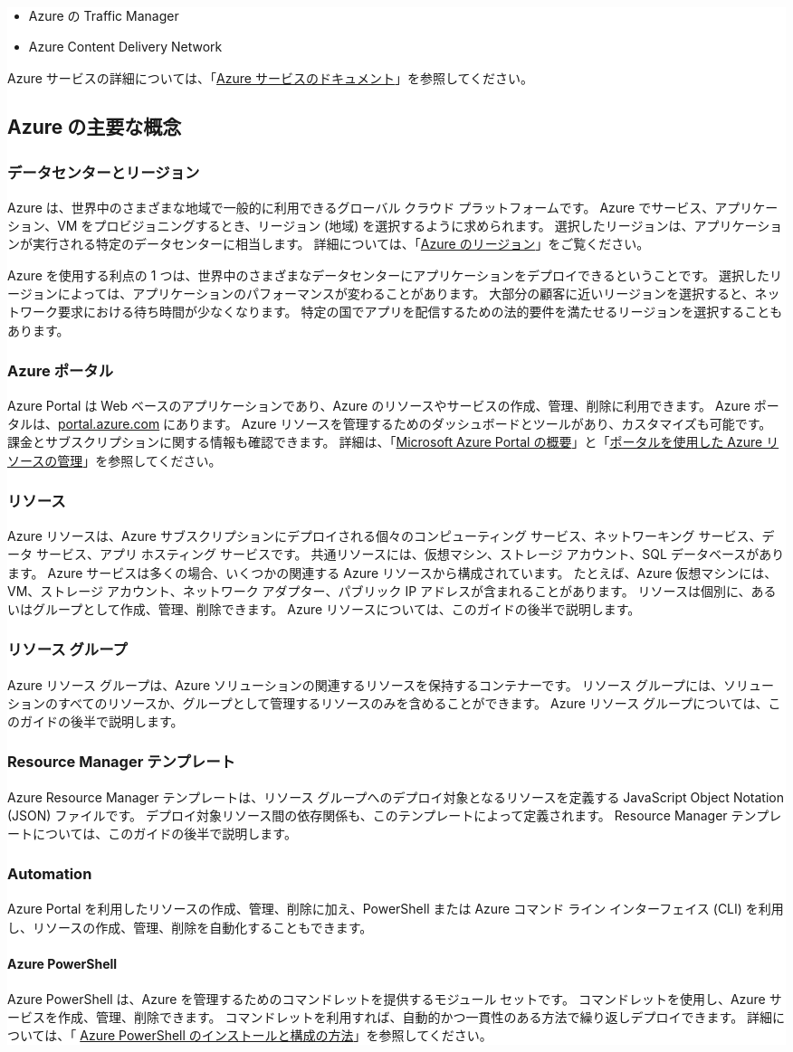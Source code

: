 - Azure の Traffic Manager

- Azure Content Delivery Network

Azure サービスの詳細については、「[Azure サービスのドキュメント](https://docs.microsoft.com/azure)」を参照してください。

## <a name="azure-key-concepts"></a>Azure の主要な概念

### <a name="datacenters-and-regions"></a>データセンターとリージョン

Azure は、世界中のさまざまな地域で一般的に利用できるグローバル クラウド プラットフォームです。 Azure でサービス、アプリケーション、VM をプロビジョニングするとき、リージョン (地域) を選択するように求められます。 選択したリージョンは、アプリケーションが実行される特定のデータセンターに相当します。 詳細については、「[Azure のリージョン](https://azure.microsoft.com/regions/)」をご覧ください。

Azure を使用する利点の 1 つは、世界中のさまざまなデータセンターにアプリケーションをデプロイできるということです。 選択したリージョンによっては、アプリケーションのパフォーマンスが変わることがあります。 大部分の顧客に近いリージョンを選択すると、ネットワーク要求における待ち時間が少なくなります。 特定の国でアプリを配信するための法的要件を満たせるリージョンを選択することもあります。

### <a name="azure-portal"></a>Azure ポータル

Azure Portal は Web ベースのアプリケーションであり、Azure のリソースやサービスの作成、管理、削除に利用できます。 Azure ポータルは、[portal.azure.com](https://portal.azure.com) にあります。 Azure リソースを管理するためのダッシュボードとツールがあり、カスタマイズも可能です。 課金とサブスクリプションに関する情報も確認できます。 詳細は、「[Microsoft Azure Portal の概要](https://azure.microsoft.com/documentation/articles/azure-portal-overview/)」と「[ポータルを使用した Azure リソースの管理](https://docs.microsoft.com/azure/azure-portal/resource-group-portal)」を参照してください。

### <a name="resources"></a>リソース

Azure リソースは、Azure サブスクリプションにデプロイされる個々のコンピューティング サービス、ネットワーキング サービス、データ サービス、アプリ ホスティング サービスです。 共通リソースには、仮想マシン、ストレージ アカウント、SQL データベースがあります。 Azure サービスは多くの場合、いくつかの関連する Azure リソースから構成されています。 たとえば、Azure 仮想マシンには、VM、ストレージ アカウント、ネットワーク アダプター、パブリック IP アドレスが含まれることがあります。 リソースは個別に、あるいはグループとして作成、管理、削除できます。 Azure リソースについては、このガイドの後半で説明します。

### <a name="resource-groups"></a>リソース グループ

Azure リソース グループは、Azure ソリューションの関連するリソースを保持するコンテナーです。 リソース グループには、ソリューションのすべてのリソースか、グループとして管理するリソースのみを含めることができます。 Azure リソース グループについては、このガイドの後半で説明します。

### <a name="resource-manager-templates"></a>Resource Manager テンプレート

Azure Resource Manager テンプレートは、リソース グループへのデプロイ対象となるリソースを定義する JavaScript Object Notation (JSON) ファイルです。 デプロイ対象リソース間の依存関係も、このテンプレートによって定義されます。 Resource Manager テンプレートについては、このガイドの後半で説明します。

### <a name="automation"></a>Automation

Azure Portal を利用したリソースの作成、管理、削除に加え、PowerShell または Azure コマンド ライン インターフェイス (CLI) を利用し、リソースの作成、管理、削除を自動化することもできます。

#### <a name="azure-powershell"></a>Azure PowerShell

Azure PowerShell は、Azure を管理するためのコマンドレットを提供するモジュール セットです。 コマンドレットを使用し、Azure サービスを作成、管理、削除できます。 コマンドレットを利用すれば、自動的かつ一貫性のある方法で繰り返しデプロイできます。 詳細については、「 [Azure PowerShell のインストールと構成の方法](/powershell/azure/install-azurerm-ps)」を参照してください。
